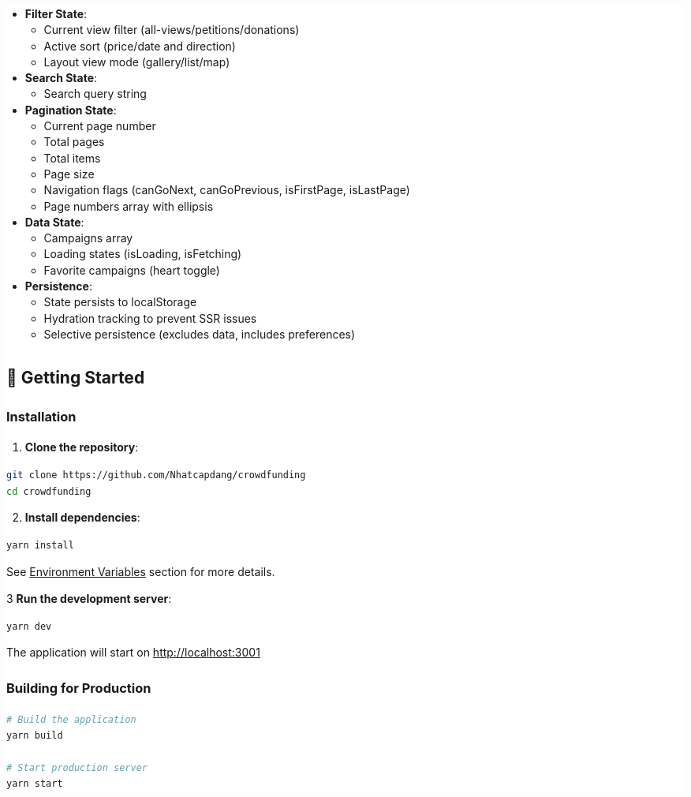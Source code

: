 - **Filter State**:
  - Current view filter (all-views/petitions/donations)
  - Active sort (price/date and direction)
  - Layout view mode (gallery/list/map)
- **Search State**:
  - Search query string
- **Pagination State**:
  - Current page number
  - Total pages
  - Total items
  - Page size
  - Navigation flags (canGoNext, canGoPrevious, isFirstPage, isLastPage)
  - Page numbers array with ellipsis
- **Data State**:
  - Campaigns array
  - Loading states (isLoading, isFetching)
  - Favorite campaigns (heart toggle)
- **Persistence**:
  - State persists to localStorage
  - Hydration tracking to prevent SSR issues
  - Selective persistence (excludes data, includes preferences)

## 🏃 Getting Started

### Installation

1. **Clone the repository**:

```bash
git clone https://github.com/Nhatcapdang/crowdfunding
cd crowdfunding
```

2. **Install dependencies**:

```bash
yarn install
```

See [Environment Variables](#environment-variables) section for more details.

3 **Run the development server**:

```bash
yarn dev
```

The application will start on [http://localhost:3001](http://localhost:3001)

### Building for Production

```bash
# Build the application
yarn build

# Start production server
yarn start
```
